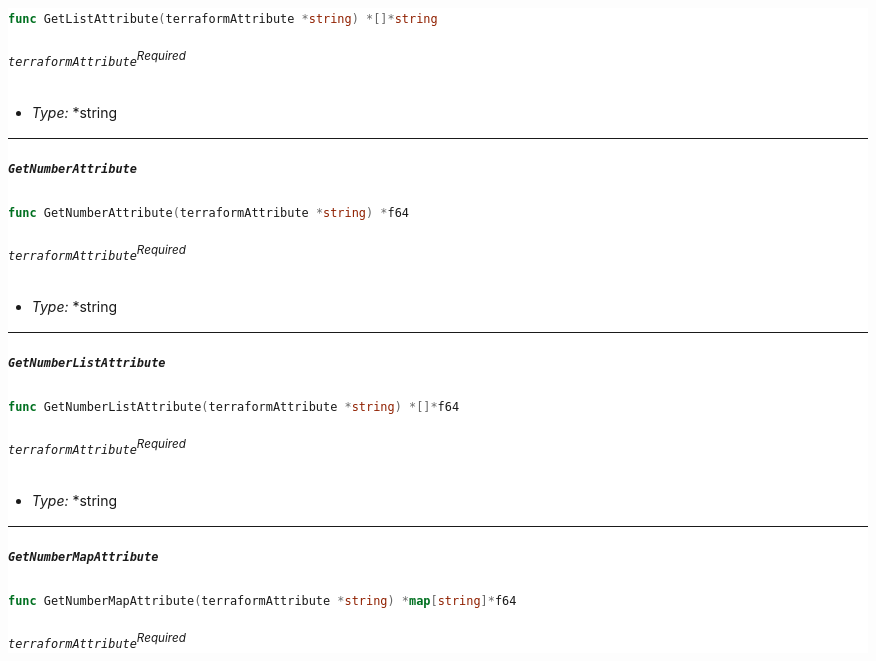 ```go
func GetListAttribute(terraformAttribute *string) *[]*string
```

###### `terraformAttribute`<sup>Required</sup> <a name="terraformAttribute" id="@cdktf/provider-ionoscloud.vpnIpsecGateway.VpnIpsecGatewayConnectionsOutputReference.getListAttribute.parameter.terraformAttribute"></a>

- *Type:* *string

---

##### `GetNumberAttribute` <a name="GetNumberAttribute" id="@cdktf/provider-ionoscloud.vpnIpsecGateway.VpnIpsecGatewayConnectionsOutputReference.getNumberAttribute"></a>

```go
func GetNumberAttribute(terraformAttribute *string) *f64
```

###### `terraformAttribute`<sup>Required</sup> <a name="terraformAttribute" id="@cdktf/provider-ionoscloud.vpnIpsecGateway.VpnIpsecGatewayConnectionsOutputReference.getNumberAttribute.parameter.terraformAttribute"></a>

- *Type:* *string

---

##### `GetNumberListAttribute` <a name="GetNumberListAttribute" id="@cdktf/provider-ionoscloud.vpnIpsecGateway.VpnIpsecGatewayConnectionsOutputReference.getNumberListAttribute"></a>

```go
func GetNumberListAttribute(terraformAttribute *string) *[]*f64
```

###### `terraformAttribute`<sup>Required</sup> <a name="terraformAttribute" id="@cdktf/provider-ionoscloud.vpnIpsecGateway.VpnIpsecGatewayConnectionsOutputReference.getNumberListAttribute.parameter.terraformAttribute"></a>

- *Type:* *string

---

##### `GetNumberMapAttribute` <a name="GetNumberMapAttribute" id="@cdktf/provider-ionoscloud.vpnIpsecGateway.VpnIpsecGatewayConnectionsOutputReference.getNumberMapAttribute"></a>

```go
func GetNumberMapAttribute(terraformAttribute *string) *map[string]*f64
```

###### `terraformAttribute`<sup>Required</sup> <a name="terraformAttribute" id="@cdktf/provider-ionoscloud.vpnIpsecGateway.VpnIpsecGatewayConnectionsOutputReference.getNumberMapAttribute.parameter.terraformAttribute"></a>
